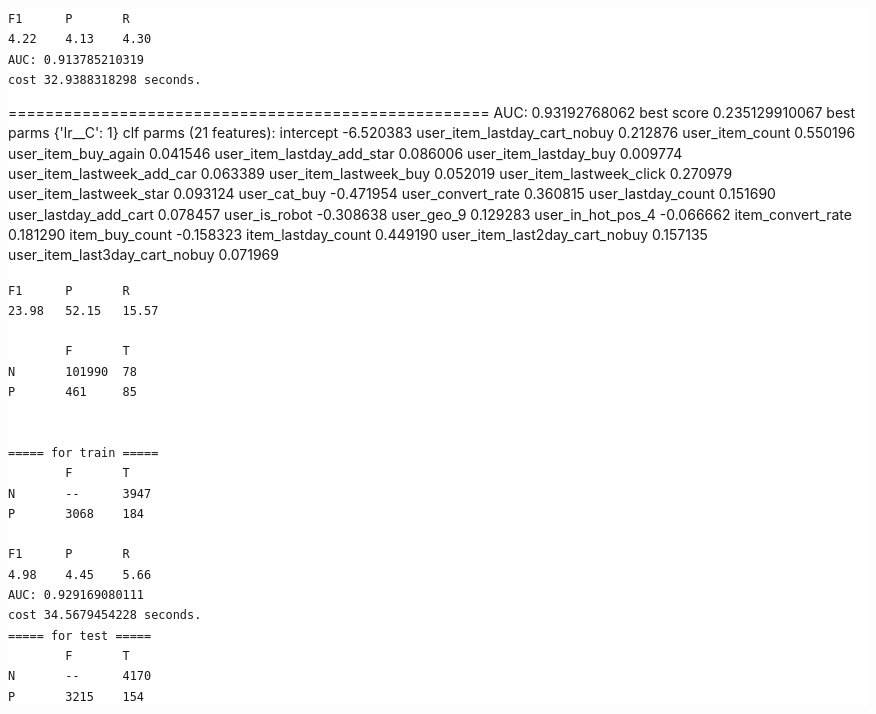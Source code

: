 	F1      P       R
	4.22    4.13    4.30
	AUC: 0.913785210319
	cost 32.9388318298 seconds.
====================================================
	AUC: 0.93192768062
	best score 0.235129910067
	best parms {'lr__C': 1}
	clf parms (21 features):
	intercept       -6.520383
	user_item_lastday_cart_nobuy    0.212876
	user_item_count 0.550196
	user_item_buy_again     0.041546
	user_item_lastday_add_star      0.086006
	user_item_lastday_buy   0.009774
	user_item_lastweek_add_car      0.063389
	user_item_lastweek_buy  0.052019
	user_item_lastweek_click        0.270979
	user_item_lastweek_star 0.093124
	user_cat_buy    -0.471954
	user_convert_rate       0.360815
	user_lastday_count      0.151690
	user_lastday_add_cart   0.078457
	user_is_robot   -0.308638
	user_geo_9      0.129283
	user_in_hot_pos_4       -0.066662
	item_convert_rate       0.181290
	item_buy_count  -0.158323
	item_lastday_count      0.449190
	user_item_last2day_cart_nobuy   0.157135
	user_item_last3day_cart_nobuy   0.071969


	F1      P       R
	23.98   52.15   15.57

			F       T
	N       101990  78
	P       461     85


	===== for train =====
			F       T
	N       --      3947
	P       3068    184

	F1      P       R
	4.98    4.45    5.66
	AUC: 0.929169080111
	cost 34.5679454228 seconds.
	===== for test =====
			F       T
	N       --      4170
	P       3215    154
